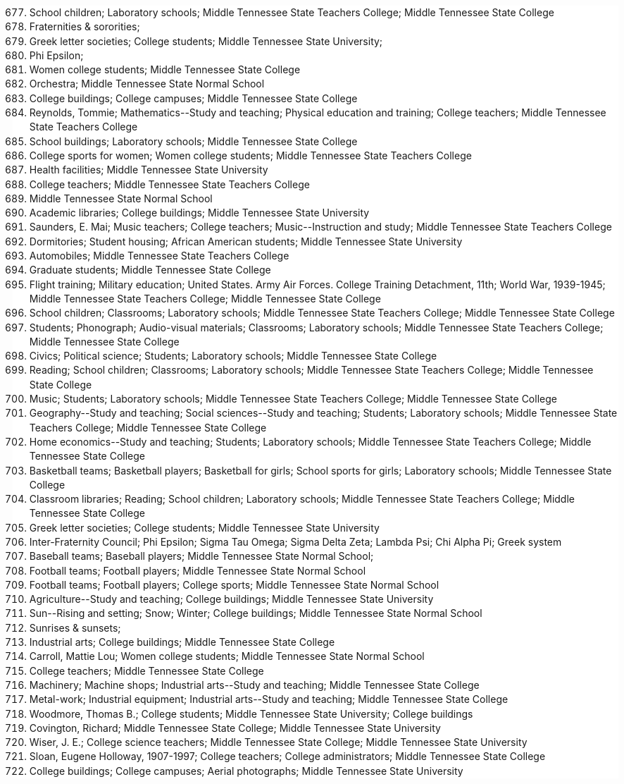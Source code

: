 677. School children; Laboratory schools; Middle Tennessee State Teachers College; Middle Tennessee State College
678. Fraternities & sororities;
679. Greek letter societies; College students; Middle Tennessee State University;
680. Phi Epsilon;
681. Women college students; Middle Tennessee State College
682. Orchestra; Middle Tennessee State Normal School
683. College buildings; College campuses; Middle Tennessee State College
684. Reynolds, Tommie; Mathematics--Study and teaching; Physical education and training; College teachers; Middle Tennessee State Teachers College
685. School buildings; Laboratory schools; Middle Tennessee State College
686. College sports for women; Women college students; Middle Tennessee State Teachers College
687. Health facilities; Middle Tennessee State University
688. College teachers; Middle Tennessee State Teachers College
689. Middle Tennessee State Normal School
690. Academic libraries; College buildings; Middle Tennessee State University
691. Saunders, E. Mai; Music teachers; College teachers; Music--Instruction and study; Middle Tennessee State Teachers College
692. Dormitories; Student housing; African American students; Middle Tennessee State University
693. Automobiles; Middle Tennessee State Teachers College
694. Graduate students; Middle Tennessee State College
695. Flight training; Military education; United States. Army Air Forces. College Training Detachment, 11th; World War, 1939-1945; Middle Tennessee State Teachers College; Middle Tennessee State College
696. School children; Classrooms; Laboratory schools; Middle Tennessee State Teachers College; Middle Tennessee State College
697. Students; Phonograph; Audio-visual materials; Classrooms; Laboratory schools; Middle Tennessee State Teachers College; Middle Tennessee State College
698. Civics; Political science; Students; Laboratory schools; Middle Tennessee State College
699. Reading; School children; Classrooms; Laboratory schools; Middle Tennessee State Teachers College; Middle Tennessee State College
700. Music; Students; Laboratory schools; Middle Tennessee State Teachers College; Middle Tennessee State College
701. Geography--Study and teaching; Social sciences--Study and teaching; Students; Laboratory schools; Middle Tennessee State Teachers College; Middle Tennessee State College
702. Home economics--Study and teaching; Students; Laboratory schools; Middle Tennessee State Teachers College; Middle Tennessee State College
703. Basketball teams; Basketball players; Basketball for girls; School sports for girls; Laboratory schools; Middle Tennessee State College
704. Classroom libraries; Reading; School children; Laboratory schools; Middle Tennessee State Teachers College; Middle Tennessee State College
705. Greek letter societies; College students; Middle Tennessee State University
706. Inter-Fraternity Council; Phi Epsilon; Sigma Tau Omega; Sigma Delta Zeta; Lambda Psi; Chi Alpha Pi; Greek system
707. Baseball teams; Baseball players; Middle Tennessee State Normal School;
708. Football teams; Football players; Middle Tennessee State Normal School
709. Football teams; Football players; College sports; Middle Tennessee State Normal School
710. Agriculture--Study and teaching; College buildings; Middle Tennessee State University
711. Sun--Rising and setting; Snow; Winter; College buildings; Middle Tennessee State Normal School
712. Sunrises & sunsets;
713. Industrial arts; College buildings; Middle Tennessee State College
714. Carroll, Mattie Lou; Women college students; Middle Tennessee State Normal School
715. College teachers; Middle Tennessee State College
716. Machinery; Machine shops; Industrial arts--Study and teaching; Middle Tennessee State College
717. Metal-work; Industrial equipment; Industrial arts--Study and teaching; Middle Tennessee State College
718. Woodmore, Thomas B.; College students; Middle Tennessee State University; College buildings
719. Covington, Richard; Middle Tennessee State College; Middle Tennessee State University
720. Wiser, J. E.; College science teachers; Middle Tennessee State College; Middle Tennessee State University
721. Sloan, Eugene Holloway, 1907-1997; College teachers; College administrators; Middle Tennessee State College
722. College buildings; College campuses; Aerial photographs; Middle Tennessee State University